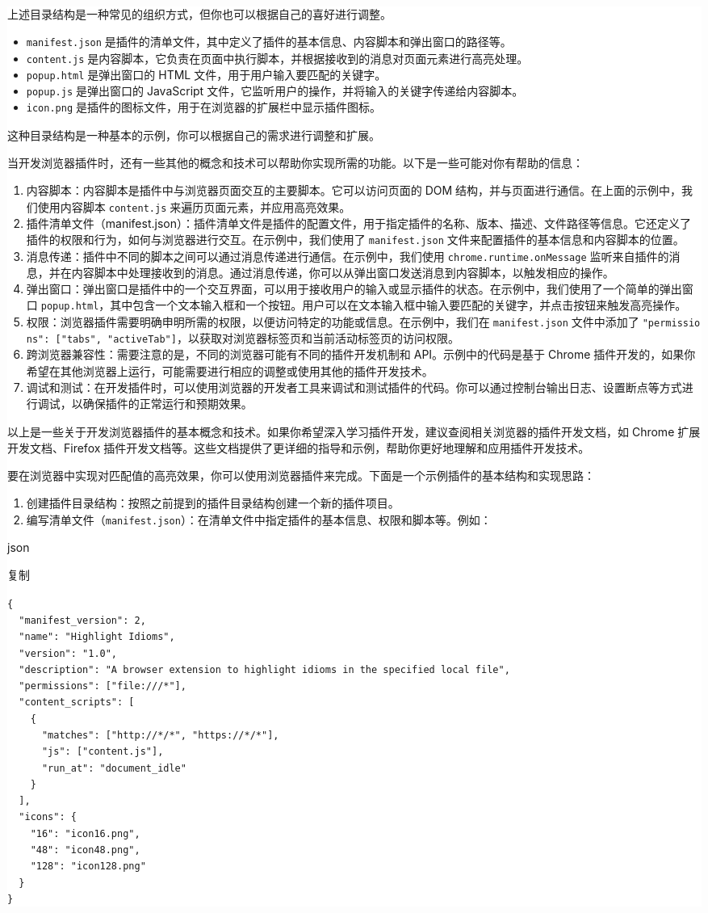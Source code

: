 上述目录结构是一种常见的组织方式，但你也可以根据自己的喜好进行调整。

- `manifest.json` 是插件的清单文件，其中定义了插件的基本信息、内容脚本和弹出窗口的路径等。
- `content.js` 是内容脚本，它负责在页面中执行脚本，并根据接收到的消息对页面元素进行高亮处理。
- `popup.html` 是弹出窗口的 HTML 文件，用于用户输入要匹配的关键字。
- `popup.js` 是弹出窗口的 JavaScript 文件，它监听用户的操作，并将输入的关键字传递给内容脚本。
- `icon.png` 是插件的图标文件，用于在浏览器的扩展栏中显示插件图标。

这种目录结构是一种基本的示例，你可以根据自己的需求进行调整和扩展。





当开发浏览器插件时，还有一些其他的概念和技术可以帮助你实现所需的功能。以下是一些可能对你有帮助的信息：

1. 内容脚本：内容脚本是插件中与浏览器页面交互的主要脚本。它可以访问页面的 DOM 结构，并与页面进行通信。在上面的示例中，我们使用内容脚本 `content.js` 来遍历页面元素，并应用高亮效果。
2. 插件清单文件（manifest.json）：插件清单文件是插件的配置文件，用于指定插件的名称、版本、描述、文件路径等信息。它还定义了插件的权限和行为，如何与浏览器进行交互。在示例中，我们使用了 `manifest.json` 文件来配置插件的基本信息和内容脚本的位置。
3. 消息传递：插件中不同的脚本之间可以通过消息传递进行通信。在示例中，我们使用 `chrome.runtime.onMessage` 监听来自插件的消息，并在内容脚本中处理接收到的消息。通过消息传递，你可以从弹出窗口发送消息到内容脚本，以触发相应的操作。
4. 弹出窗口：弹出窗口是插件中的一个交互界面，可以用于接收用户的输入或显示插件的状态。在示例中，我们使用了一个简单的弹出窗口 `popup.html`，其中包含一个文本输入框和一个按钮。用户可以在文本输入框中输入要匹配的关键字，并点击按钮来触发高亮操作。
5. 权限：浏览器插件需要明确申明所需的权限，以便访问特定的功能或信息。在示例中，我们在 `manifest.json` 文件中添加了 `"permissions": ["tabs", "activeTab"]`，以获取对浏览器标签页和当前活动标签页的访问权限。
6. 跨浏览器兼容性：需要注意的是，不同的浏览器可能有不同的插件开发机制和 API。示例中的代码是基于 Chrome 插件开发的，如果你希望在其他浏览器上运行，可能需要进行相应的调整或使用其他的插件开发技术。
7. 调试和测试：在开发插件时，可以使用浏览器的开发者工具来调试和测试插件的代码。你可以通过控制台输出日志、设置断点等方式进行调试，以确保插件的正常运行和预期效果。

以上是一些关于开发浏览器插件的基本概念和技术。如果你希望深入学习插件开发，建议查阅相关浏览器的插件开发文档，如 Chrome 扩展开发文档、Firefox 插件开发文档等。这些文档提供了更详细的指导和示例，帮助你更好地理解和应用插件开发技术。







要在浏览器中实现对匹配值的高亮效果，你可以使用浏览器插件来完成。下面是一个示例插件的基本结构和实现思路：

1. 创建插件目录结构：按照之前提到的插件目录结构创建一个新的插件项目。
2. 编写清单文件（`manifest.json`）：在清单文件中指定插件的基本信息、权限和脚本等。例如：

json

复制

```
{
  "manifest_version": 2,
  "name": "Highlight Idioms",
  "version": "1.0",
  "description": "A browser extension to highlight idioms in the specified local file",
  "permissions": ["file:///*"],
  "content_scripts": [
    {
      "matches": ["http://*/*", "https://*/*"],
      "js": ["content.js"],
      "run_at": "document_idle"
    }
  ],
  "icons": {
    "16": "icon16.png",
    "48": "icon48.png",
    "128": "icon128.png"
  }
}
```
